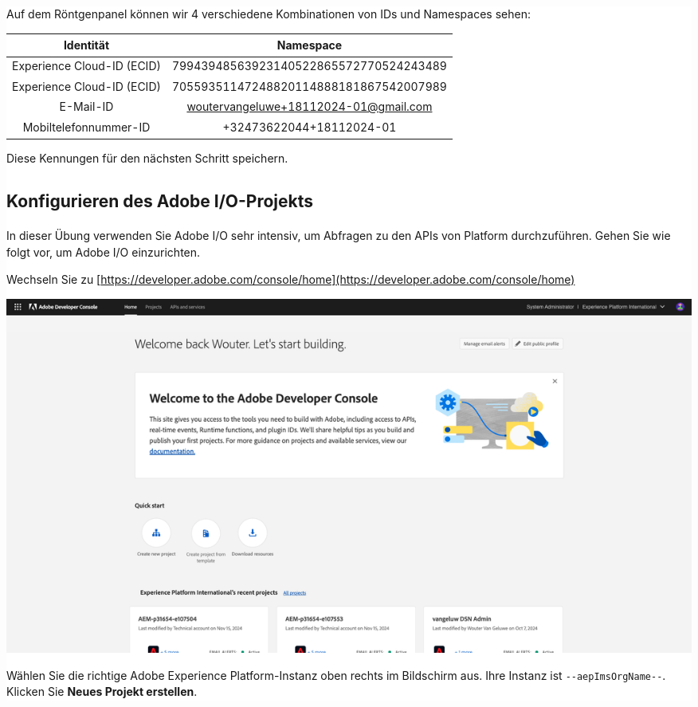 Auf dem Röntgenpanel können wir 4 verschiedene Kombinationen von IDs und Namespaces sehen:

| Identität | Namespace |
|:-------------:| :---------------:|
| Experience Cloud-ID (ECID) | 79943948563923140522865572770524243489 |
| Experience Cloud-ID (ECID) | 70559351147248820114888181867542007989 |
| E-Mail-ID | woutervangeluwe+18112024-01@gmail.com |
| Mobiltelefonnummer-ID | +32473622044+18112024-01 |

Diese Kennungen für den nächsten Schritt speichern.

## Konfigurieren des Adobe I/O-Projekts

In dieser Übung verwenden Sie Adobe I/O sehr intensiv, um Abfragen zu den APIs von Platform durchzuführen. Gehen Sie wie folgt vor, um Adobe I/O einzurichten.

Wechseln Sie zu [https://developer.adobe.com/console/home](https://developer.adobe.com/console/home)

![Neue Adobe I/O-Integration](./images/iohome.png)

Wählen Sie die richtige Adobe Experience Platform-Instanz oben rechts im Bildschirm aus. Ihre Instanz ist `--aepImsOrgName--`. Klicken Sie **Neues Projekt erstellen**.
